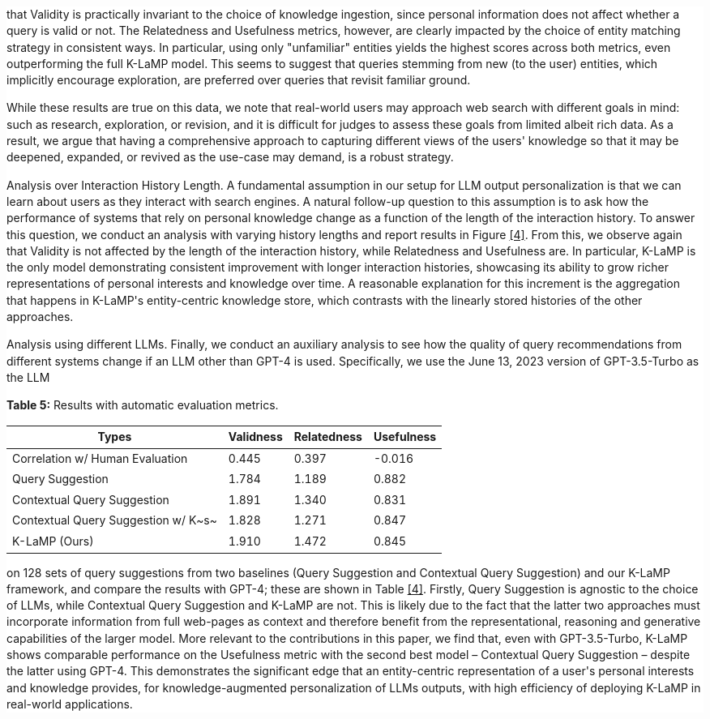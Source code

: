 that Validity is practically invariant to the choice of knowledge ingestion, since personal information does not affect whether a query is valid or not. The Relatedness and Usefulness metrics, however, are clearly impacted by the choice of entity matching strategy in consistent ways. In particular, using only "unfamiliar" entities yields the highest scores across both metrics, even outperforming the full K-LaMP model. This seems to suggest that queries stemming from new (to the user) entities, which implicitly encourage exploration, are preferred over queries that revisit familiar ground.

While these results are true on this data, we note that real-world users may approach web search with different goals in mind: such as research, exploration, or revision, and it is difficult for judges to assess these goals from limited albeit rich data. As a result, we argue that having a comprehensive approach to capturing different views of the users' knowledge so that it may be deepened, expanded, or revived as the use-case may demand, is a robust strategy.

Analysis over Interaction History Length. A fundamental assumption in our setup for LLM output personalization is that we can learn about users as they interact with search engines. A natural follow-up question to this assumption is to ask how the performance of systems that rely on personal knowledge change as a function of the length of the interaction history. To answer this question, we conduct an analysis with varying history lengths and report results in Figure [[4]](#ref-4). From this, we observe again that Validity is not affected by the length of the interaction history, while Relatedness and Usefulness are. In particular, K-LaMP is the only model demonstrating consistent improvement with longer interaction histories, showcasing its ability to grow richer representations of personal interests and knowledge over time. A reasonable explanation for this increment is the aggregation that happens in K-LaMP's entity-centric knowledge store, which contrasts with the linearly stored histories of the other approaches.

Analysis using different LLMs. Finally, we conduct an auxiliary analysis to see how the quality of query recommendations from different systems change if an LLM other than GPT-4 is used. Specifically, we use the June 13, 2023 version of GPT-3.5-Turbo as the LLM

**Table 5:** Results with automatic evaluation metrics.

| Types | Validness | Relatedness | Usefulness |
|-----------------------------------|-----------|-------------|------------|
| Correlation w/ Human Evaluation | 0.445 | 0.397 | -0.016 |
| Query Suggestion | 1.784 | 1.189 | 0.882 |
| Contextual Query Suggestion | 1.891 | 1.340 | 0.831 |
| Contextual Query Suggestion w/ K~s~ | 1.828 | 1.271 | 0.847 |
| K-LaMP (Ours) | 1.910 | 1.472 | 0.845 |

on 128 sets of query suggestions from two baselines (Query Suggestion and Contextual Query Suggestion) and our K-LaMP framework, and compare the results with GPT-4; these are shown in Table [[4]](#ref-4). Firstly, Query Suggestion is agnostic to the choice of LLMs, while Contextual Query Suggestion and K-LaMP are not. This is likely due to the fact that the latter two approaches must incorporate information from full web-pages as context and therefore benefit from the representational, reasoning and generative capabilities of the larger model. More relevant to the contributions in this paper, we find that, even with GPT-3.5-Turbo, K-LaMP shows comparable performance on the Usefulness metric with the second best model – Contextual Query Suggestion – despite the latter using GPT-4. This demonstrates the significant edge that an entity-centric representation of a user's personal interests and knowledge provides, for knowledge-augmented personalization of LLMs outputs, with high efficiency of deploying K-LaMP in real-world applications.
